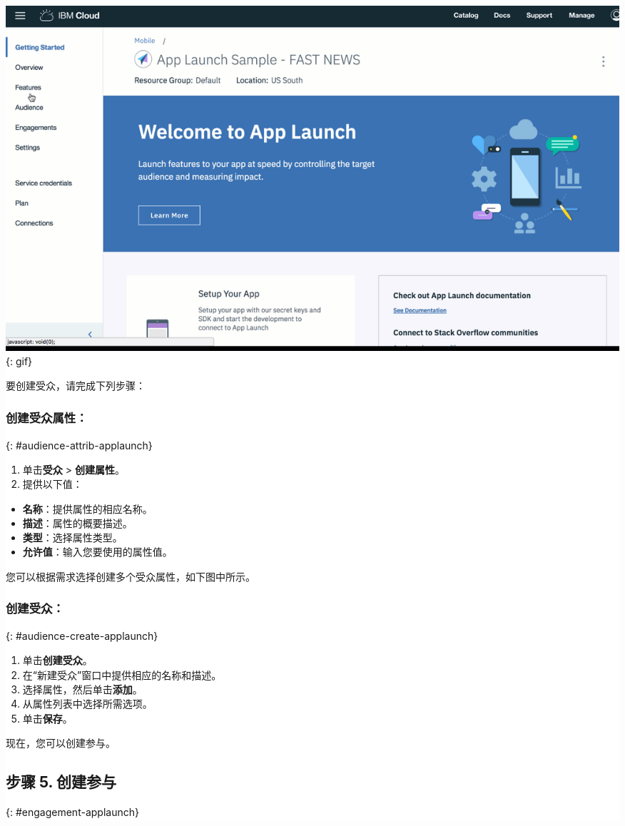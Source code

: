 ![创建受众](images/create_audience_animated.gif){: gif}

要创建受众，请完成下列步骤：

### 创建**受众属性**：
{: #audience-attrib-applaunch}

1. 单击**受众** > **创建属性**。
2. 提供以下值：
  * **名称**：提供属性的相应名称。
  * **描述**：属性的概要描述。
  * **类型**：选择属性类型。
  * **允许值**：输入您要使用的属性值。

  您可以根据需求选择创建多个受众属性，如下图中所示。

### 创建**受众**：
{: #audience-create-applaunch}

1. 单击**创建受众**。
2. 在“新建受众”窗口中提供相应的名称和描述。
3. 选择属性，然后单击**添加**。
4. 从属性列表中选择所需选项。
5. 单击**保存**。

现在，您可以创建参与。

## 步骤 5. 创建参与
{: #engagement-applaunch}
